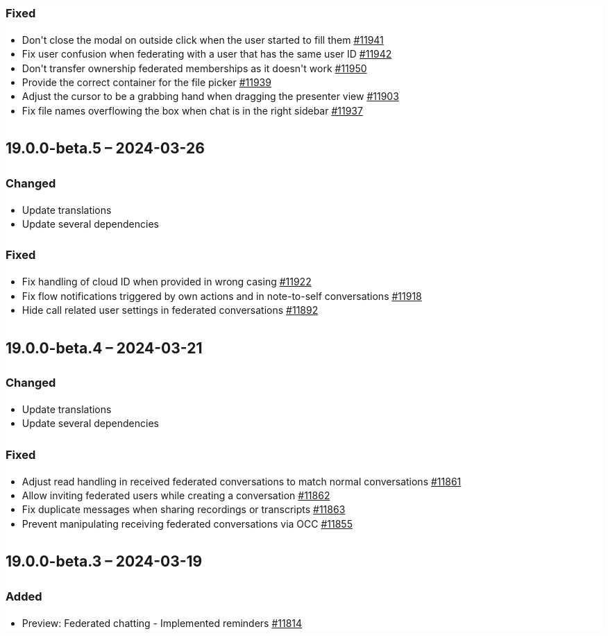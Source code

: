 ### Fixed
- Don't close the modal on outside click when the user started to fill them
  [#11941](https://github.com/nextcloud/spreed/issues/11941)
- Fix user confusion when federating with a user that has the same user ID
  [#11942](https://github.com/nextcloud/spreed/issues/11942)
- Don't transfer ownership federated memberships as it doesn't work
  [#11950](https://github.com/nextcloud/spreed/issues/11950)
- Provide the correct container for the file picker
  [#11939](https://github.com/nextcloud/spreed/issues/11939)
- Adjust the cursor to be a grabbing hand when dragging the presenter view
  [#11903](https://github.com/nextcloud/spreed/issues/11903)
- Fix file names overflowing the box when chat is in the right sidebar
  [#11937](https://github.com/nextcloud/spreed/issues/11937)

## 19.0.0-beta.5 – 2024-03-26
### Changed
- Update translations
- Update several dependencies

### Fixed
- Fix handling of cloud ID when provided in wrong casing
  [#11922](https://github.com/nextcloud/spreed/issues/11922)
- Fix flow notifications triggered by own actions and in note-to-self conversations
  [#11918](https://github.com/nextcloud/spreed/issues/11918)
- Hide call related user settings in federated conversations
  [#11892](https://github.com/nextcloud/spreed/issues/11892)

## 19.0.0-beta.4 – 2024-03-21
### Changed
- Update translations
- Update several dependencies

### Fixed
- Adjust read handling in received federated conversations to match normal conversations
  [#11861](https://github.com/nextcloud/spreed/issues/11861)
- Allow inviting federated users while creating a conversation
  [#11862](https://github.com/nextcloud/spreed/issues/11862)
- Fix duplicate messages when sharing recordings or transcripts
  [#11863](https://github.com/nextcloud/spreed/issues/11863)
- Prevent manipulating receiving federated conversations via OCC
  [#11855](https://github.com/nextcloud/spreed/issues/11855)

## 19.0.0-beta.3 – 2024-03-19
### Added
- Preview: Federated chatting - Implemented reminders
  [#11814](https://github.com/nextcloud/spreed/issues/11814)
